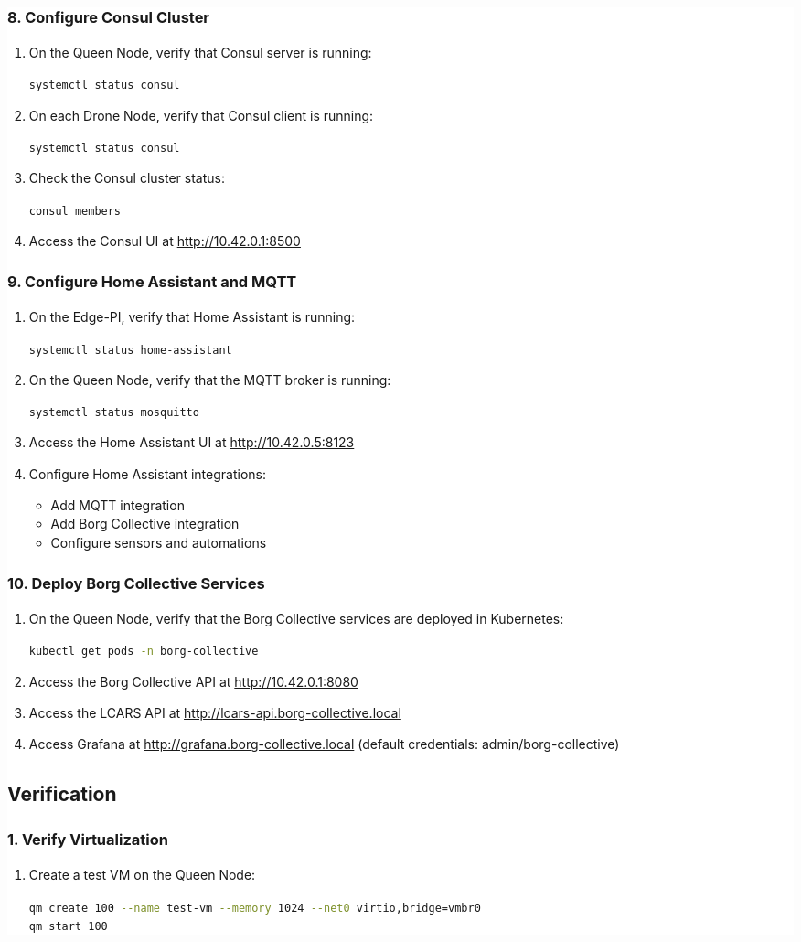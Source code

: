 ### 8. Configure Consul Cluster

1. On the Queen Node, verify that Consul server is running:
   ```bash
   systemctl status consul
   ```

2. On each Drone Node, verify that Consul client is running:
   ```bash
   systemctl status consul
   ```

3. Check the Consul cluster status:
   ```bash
   consul members
   ```

4. Access the Consul UI at http://10.42.0.1:8500

### 9. Configure Home Assistant and MQTT

1. On the Edge-PI, verify that Home Assistant is running:
   ```bash
   systemctl status home-assistant
   ```

2. On the Queen Node, verify that the MQTT broker is running:
   ```bash
   systemctl status mosquitto
   ```

3. Access the Home Assistant UI at http://10.42.0.5:8123

4. Configure Home Assistant integrations:
   - Add MQTT integration
   - Add Borg Collective integration
   - Configure sensors and automations

### 10. Deploy Borg Collective Services

1. On the Queen Node, verify that the Borg Collective services are deployed in Kubernetes:
   ```bash
   kubectl get pods -n borg-collective
   ```

2. Access the Borg Collective API at http://10.42.0.1:8080

3. Access the LCARS API at http://lcars-api.borg-collective.local

4. Access Grafana at http://grafana.borg-collective.local (default credentials: admin/borg-collective)

## Verification

### 1. Verify Virtualization

1. Create a test VM on the Queen Node:
   ```bash
   qm create 100 --name test-vm --memory 1024 --net0 virtio,bridge=vmbr0
   qm start 100
   ```
